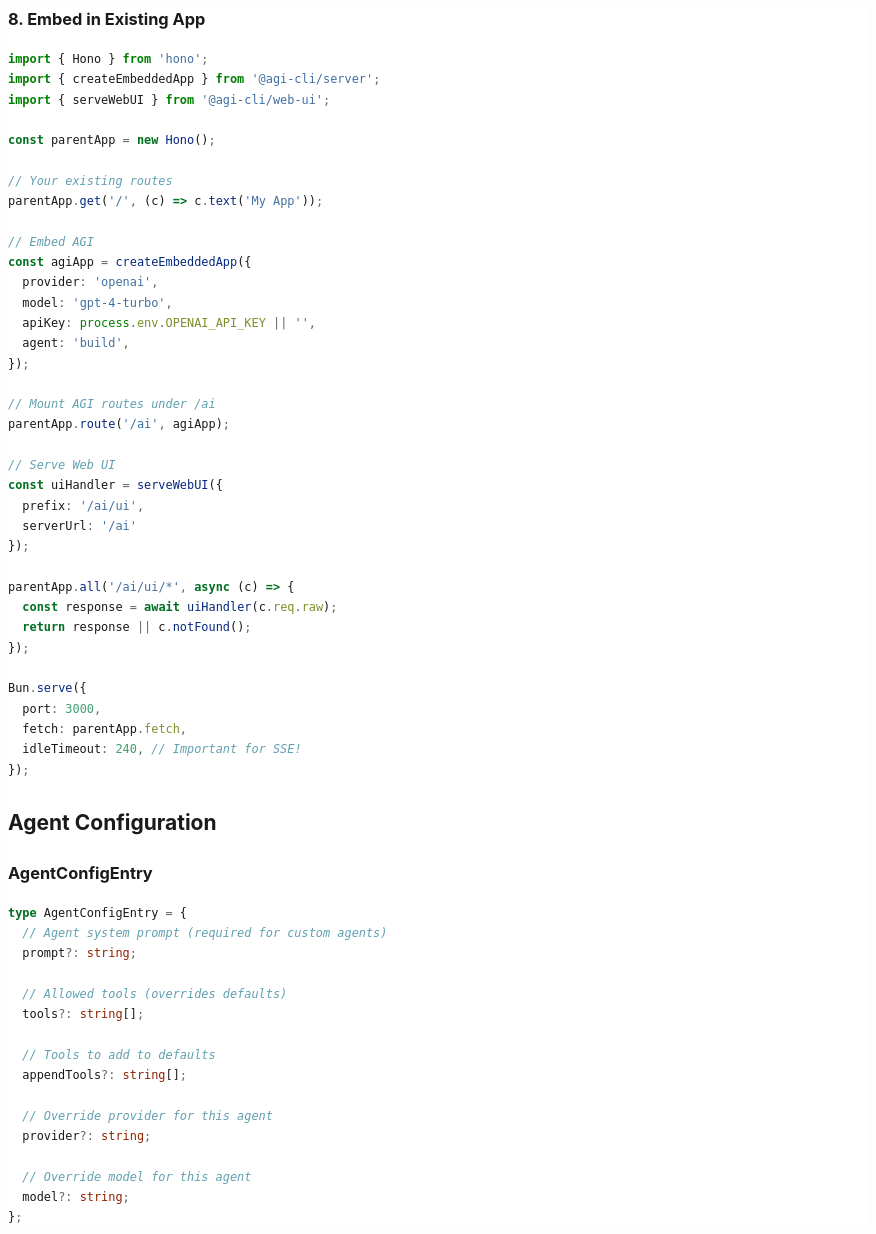 ### 8. Embed in Existing App

```typescript
import { Hono } from 'hono';
import { createEmbeddedApp } from '@agi-cli/server';
import { serveWebUI } from '@agi-cli/web-ui';

const parentApp = new Hono();

// Your existing routes
parentApp.get('/', (c) => c.text('My App'));

// Embed AGI
const agiApp = createEmbeddedApp({
  provider: 'openai',
  model: 'gpt-4-turbo',
  apiKey: process.env.OPENAI_API_KEY || '',
  agent: 'build',
});

// Mount AGI routes under /ai
parentApp.route('/ai', agiApp);

// Serve Web UI
const uiHandler = serveWebUI({ 
  prefix: '/ai/ui',
  serverUrl: '/ai'
});

parentApp.all('/ai/ui/*', async (c) => {
  const response = await uiHandler(c.req.raw);
  return response || c.notFound();
});

Bun.serve({
  port: 3000,
  fetch: parentApp.fetch,
  idleTimeout: 240, // Important for SSE!
});
```

## Agent Configuration

### AgentConfigEntry

```typescript
type AgentConfigEntry = {
  // Agent system prompt (required for custom agents)
  prompt?: string;
  
  // Allowed tools (overrides defaults)
  tools?: string[];
  
  // Tools to add to defaults
  appendTools?: string[];
  
  // Override provider for this agent
  provider?: string;
  
  // Override model for this agent
  model?: string;
};
```
